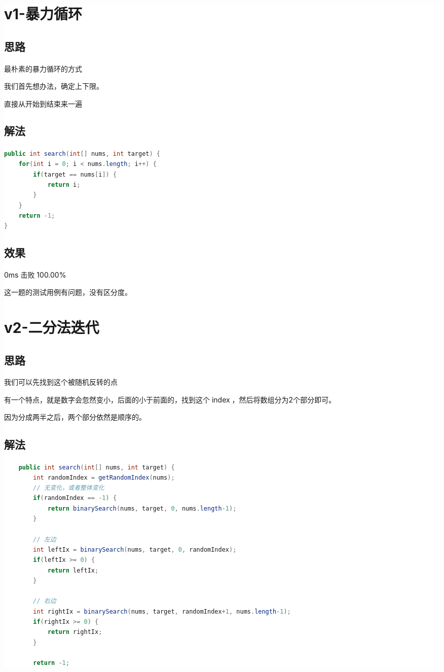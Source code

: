 # v1-暴力循环

## 思路

最朴素的暴力循环的方式

我们首先想办法，确定上下限。

直接从开始到结束来一遍

## 解法

```java
public int search(int[] nums, int target) {
    for(int i = 0; i < nums.length; i++) {
        if(target == nums[i]) {
            return i;
        }
    }
    return -1;
}
```


## 效果

0ms 击败 100.00%

这一题的测试用例有问题，没有区分度。

# v2-二分法迭代

## 思路

我们可以先找到这个被随机反转的点

有一个特点，就是数字会忽然变小，后面的小于前面的，找到这个 index ，然后将数组分为2个部分即可。

因为分成两半之后，两个部分依然是顺序的。

## 解法

```java
    public int search(int[] nums, int target) {
        int randomIndex = getRandomIndex(nums);
        // 无变化，或者整体变化
        if(randomIndex == -1) {
            return binarySearch(nums, target, 0, nums.length-1);
        }

        // 左边
        int leftIx = binarySearch(nums, target, 0, randomIndex);
        if(leftIx >= 0) {
            return leftIx;
        }

        // 右边
        int rightIx = binarySearch(nums, target, randomIndex+1, nums.length-1);
        if(rightIx >= 0) {
            return rightIx;
        }

        return -1;
```